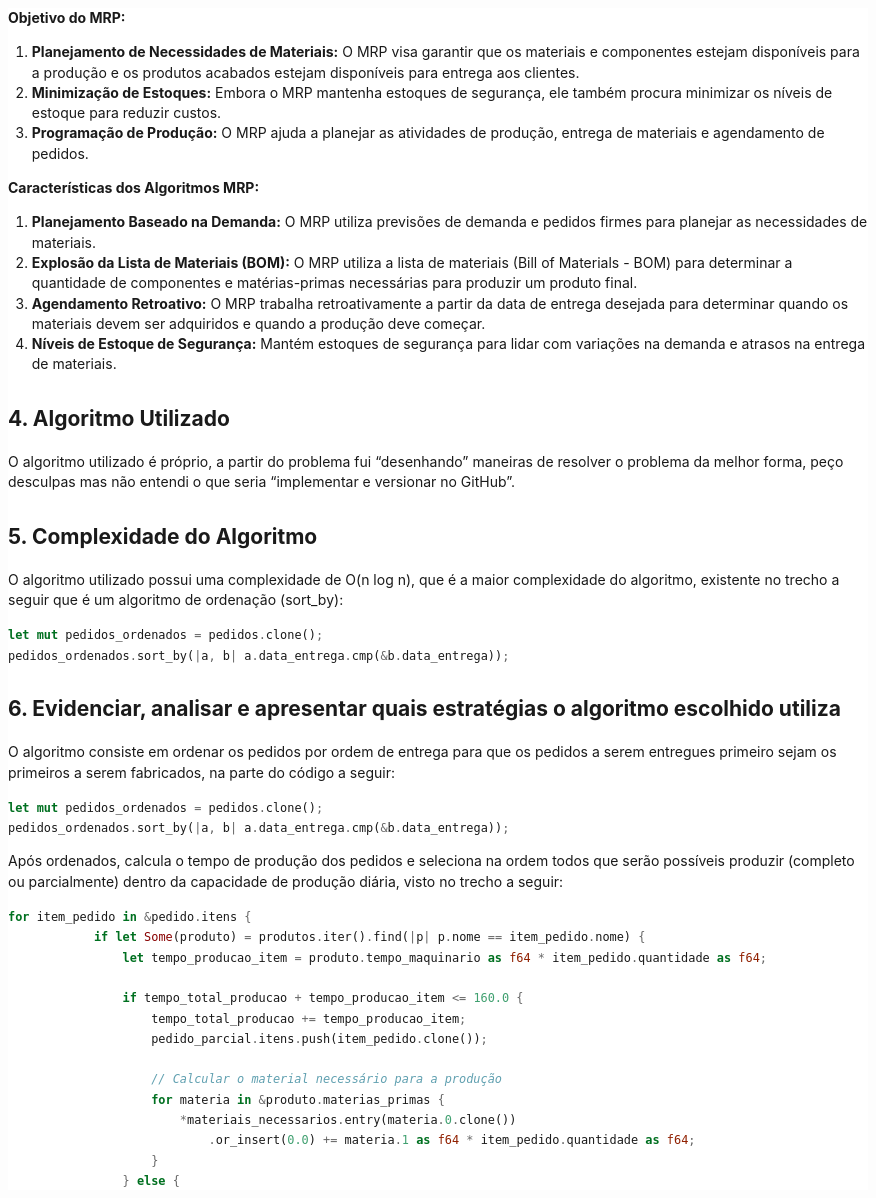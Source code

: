 **Objetivo do MRP:**

1. **Planejamento de Necessidades de Materiais:** O MRP visa garantir que os materiais e componentes estejam disponíveis para a produção e os produtos acabados estejam disponíveis para entrega aos clientes.
2. **Minimização de Estoques:** Embora o MRP mantenha estoques de segurança, ele também procura minimizar os níveis de estoque para reduzir custos.
3. **Programação de Produção:** O MRP ajuda a planejar as atividades de produção, entrega de materiais e agendamento de pedidos.

**Características dos Algoritmos MRP:**

1. **Planejamento Baseado na Demanda:** O MRP utiliza previsões de demanda e pedidos firmes para planejar as necessidades de materiais.
2. **Explosão da Lista de Materiais (BOM):** O MRP utiliza a lista de materiais (Bill of Materials - BOM) para determinar a quantidade de componentes e matérias-primas necessárias para produzir um produto final.
3. **Agendamento Retroativo:** O MRP trabalha retroativamente a partir da data de entrega desejada para determinar quando os materiais devem ser adquiridos e quando a produção deve começar.
4. **Níveis de Estoque de Segurança:** Mantém estoques de segurança para lidar com variações na demanda e atrasos na entrega de materiais.

## 4. Algoritmo Utilizado

O algoritmo utilizado é próprio, a partir do problema fui “desenhando” maneiras de resolver o problema da melhor forma, peço desculpas mas não entendi o que seria “implementar e versionar no GitHub”.

## 5. Complexidade do Algoritmo

O algoritmo utilizado possui uma complexidade de O(n log n), que é a maior complexidade do algoritmo, existente no trecho a seguir que é um algoritmo de ordenação (sort_by):

```rust
let mut pedidos_ordenados = pedidos.clone();
pedidos_ordenados.sort_by(|a, b| a.data_entrega.cmp(&b.data_entrega));
```
## 6. Evidenciar, analisar e apresentar quais estratégias o algoritmo escolhido utiliza

O algoritmo consiste em ordenar os pedidos por ordem de entrega para que os pedidos a serem entregues primeiro sejam os primeiros a serem fabricados, na parte do código a seguir:
```rust
let mut pedidos_ordenados = pedidos.clone();
pedidos_ordenados.sort_by(|a, b| a.data_entrega.cmp(&b.data_entrega));
````
Após ordenados, calcula o tempo de produção dos pedidos e seleciona na ordem todos que serão possíveis produzir (completo ou parcialmente) dentro da capacidade de produção diária, visto no trecho a seguir:
```rust
for item_pedido in &pedido.itens {
            if let Some(produto) = produtos.iter().find(|p| p.nome == item_pedido.nome) {
                let tempo_producao_item = produto.tempo_maquinario as f64 * item_pedido.quantidade as f64;
                
                if tempo_total_producao + tempo_producao_item <= 160.0 {
                    tempo_total_producao += tempo_producao_item;
                    pedido_parcial.itens.push(item_pedido.clone());

                    // Calcular o material necessário para a produção
                    for materia in &produto.materias_primas {
                        *materiais_necessarios.entry(materia.0.clone())
                            .or_insert(0.0) += materia.1 as f64 * item_pedido.quantidade as f64;
                    }
                } else {
```